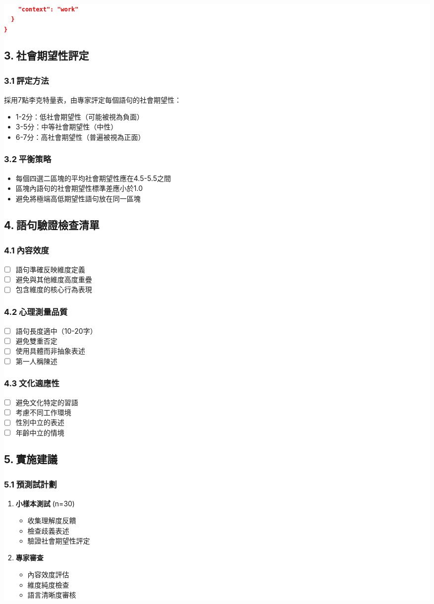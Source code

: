 ```json
    "context": "work"
  }
}
```

## 3. 社會期望性評定

### 3.1 評定方法
採用7點李克特量表，由專家評定每個語句的社會期望性：
- 1-2分：低社會期望性（可能被視為負面）
- 3-5分：中等社會期望性（中性）
- 6-7分：高社會期望性（普遍被視為正面）

### 3.2 平衡策略
- 每個四選二區塊的平均社會期望性應在4.5-5.5之間
- 區塊內語句的社會期望性標準差應小於1.0
- 避免將極端高低期望性語句放在同一區塊

## 4. 語句驗證檢查清單

### 4.1 內容效度
- [ ] 語句準確反映維度定義
- [ ] 避免與其他維度高度重疊
- [ ] 包含維度的核心行為表現

### 4.2 心理測量品質
- [ ] 語句長度適中（10-20字）
- [ ] 避免雙重否定
- [ ] 使用具體而非抽象表述
- [ ] 第一人稱陳述

### 4.3 文化適應性
- [ ] 避免文化特定的習語
- [ ] 考慮不同工作環境
- [ ] 性別中立的表述
- [ ] 年齡中立的情境

## 5. 實施建議

### 5.1 預測試計劃
1. **小樣本測試** (n=30)
   - 收集理解度反饋
   - 檢查歧義表述
   - 驗證社會期望性評定

2. **專家審查**
   - 內容效度評估
   - 維度純度檢查
   - 語言清晰度審核
